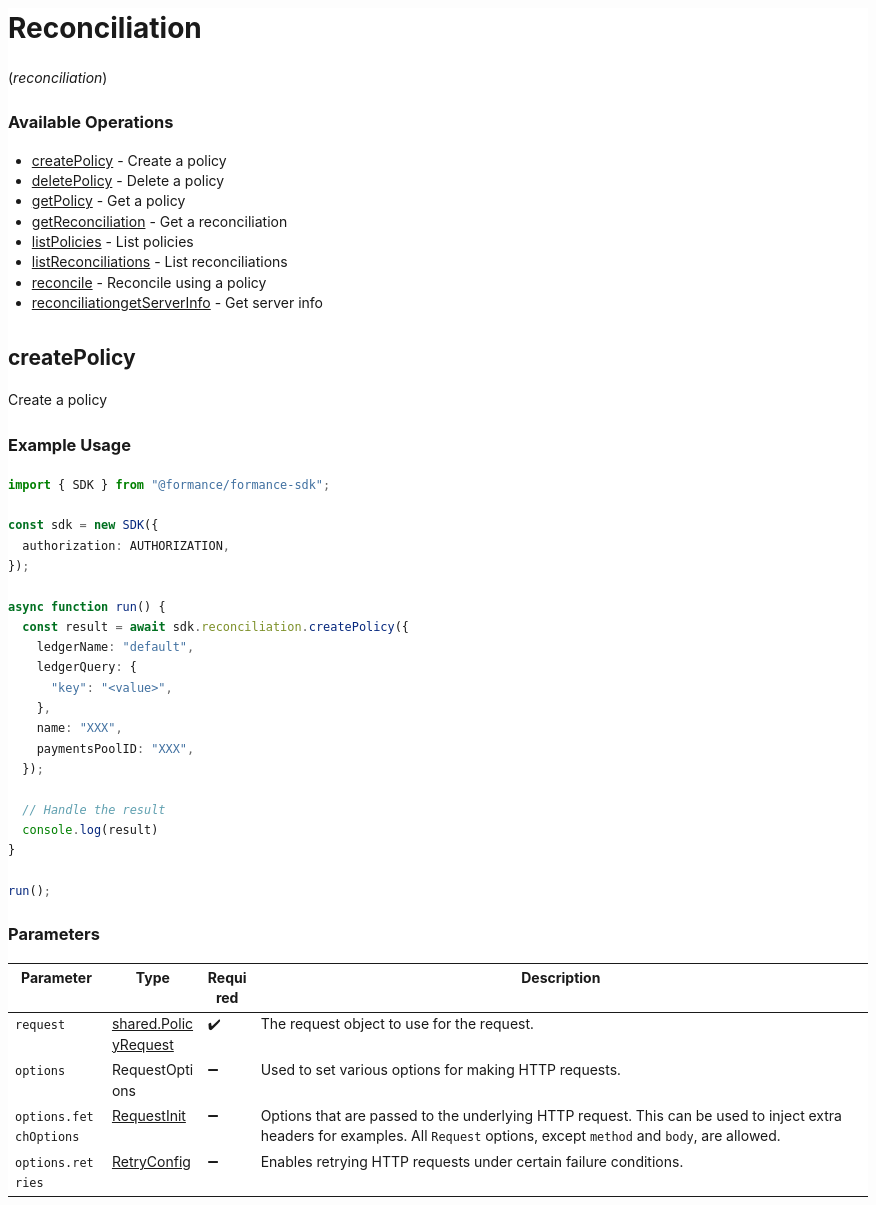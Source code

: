 # Reconciliation
(*reconciliation*)

### Available Operations

* [createPolicy](#createpolicy) - Create a policy
* [deletePolicy](#deletepolicy) - Delete a policy
* [getPolicy](#getpolicy) - Get a policy
* [getReconciliation](#getreconciliation) - Get a reconciliation
* [listPolicies](#listpolicies) - List policies
* [listReconciliations](#listreconciliations) - List reconciliations
* [reconcile](#reconcile) - Reconcile using a policy
* [reconciliationgetServerInfo](#reconciliationgetserverinfo) - Get server info

## createPolicy

Create a policy

### Example Usage

```typescript
import { SDK } from "@formance/formance-sdk";

const sdk = new SDK({
  authorization: AUTHORIZATION,
});

async function run() {
  const result = await sdk.reconciliation.createPolicy({
    ledgerName: "default",
    ledgerQuery: {
      "key": "<value>",
    },
    name: "XXX",
    paymentsPoolID: "XXX",
  });

  // Handle the result
  console.log(result)
}

run();
```

### Parameters

| Parameter                                                                                                                                                                      | Type                                                                                                                                                                           | Required                                                                                                                                                                       | Description                                                                                                                                                                    |
| ------------------------------------------------------------------------------------------------------------------------------------------------------------------------------ | ------------------------------------------------------------------------------------------------------------------------------------------------------------------------------ | ------------------------------------------------------------------------------------------------------------------------------------------------------------------------------ | ------------------------------------------------------------------------------------------------------------------------------------------------------------------------------ |
| `request`                                                                                                                                                                      | [shared.PolicyRequest](../../sdk/models/shared/policyrequest.md)                                                                                                               | :heavy_check_mark:                                                                                                                                                             | The request object to use for the request.                                                                                                                                     |
| `options`                                                                                                                                                                      | RequestOptions                                                                                                                                                                 | :heavy_minus_sign:                                                                                                                                                             | Used to set various options for making HTTP requests.                                                                                                                          |
| `options.fetchOptions`                                                                                                                                                         | [RequestInit](https://developer.mozilla.org/en-US/docs/Web/API/Request/Request#options)                                                                                        | :heavy_minus_sign:                                                                                                                                                             | Options that are passed to the underlying HTTP request. This can be used to inject extra headers for examples. All `Request` options, except `method` and `body`, are allowed. |
| `options.retries`                                                                                                                                                              | [RetryConfig](../../lib/utils/retryconfig.md)                                                                                                                                  | :heavy_minus_sign:                                                                                                                                                             | Enables retrying HTTP requests under certain failure conditions.                                                                                                               |
